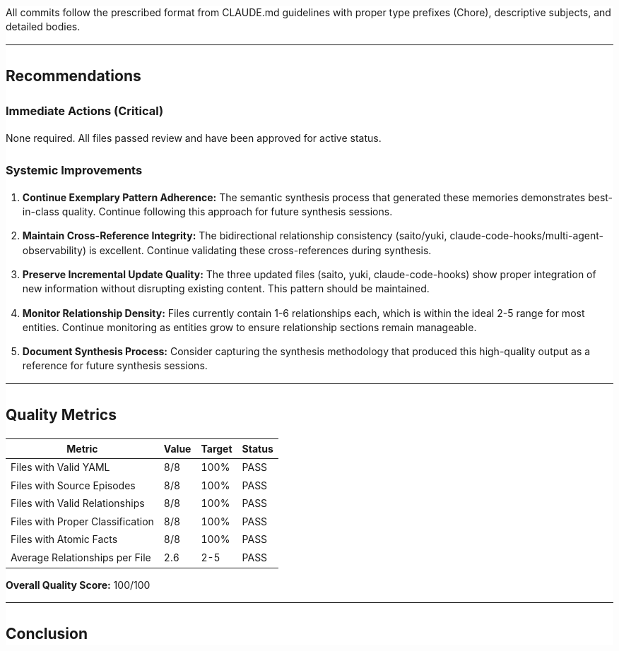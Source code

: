 All commits follow the prescribed format from CLAUDE.md guidelines with proper type prefixes (Chore), descriptive subjects, and detailed bodies.

---

## Recommendations

### Immediate Actions (Critical)

None required. All files passed review and have been approved for active status.

### Systemic Improvements

1. **Continue Exemplary Pattern Adherence:** The semantic synthesis process that generated these memories demonstrates best-in-class quality. Continue following this approach for future synthesis sessions.

2. **Maintain Cross-Reference Integrity:** The bidirectional relationship consistency (saito/yuki, claude-code-hooks/multi-agent-observability) is excellent. Continue validating these cross-references during synthesis.

3. **Preserve Incremental Update Quality:** The three updated files (saito, yuki, claude-code-hooks) show proper integration of new information without disrupting existing content. This pattern should be maintained.

4. **Monitor Relationship Density:** Files currently contain 1-6 relationships each, which is within the ideal 2-5 range for most entities. Continue monitoring as entities grow to ensure relationship sections remain manageable.

5. **Document Synthesis Process:** Consider capturing the synthesis methodology that produced this high-quality output as a reference for future synthesis sessions.

---

## Quality Metrics

| Metric | Value | Target | Status |
|--------|-------|--------|--------|
| Files with Valid YAML | 8/8 | 100% | PASS |
| Files with Source Episodes | 8/8 | 100% | PASS |
| Files with Valid Relationships | 8/8 | 100% | PASS |
| Files with Proper Classification | 8/8 | 100% | PASS |
| Files with Atomic Facts | 8/8 | 100% | PASS |
| Average Relationships per File | 2.6 | 2-5 | PASS |

**Overall Quality Score:** 100/100

---

## Conclusion
